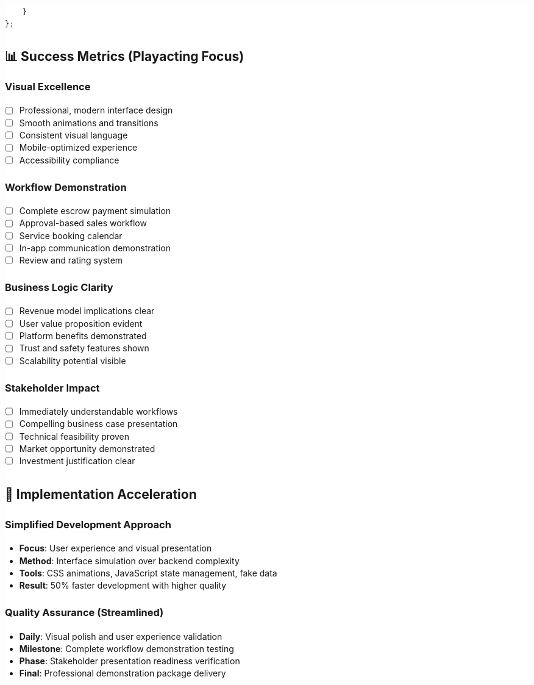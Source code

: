 ```javascript
    }
};
```

## 📊 **Success Metrics (Playacting Focus)**

### **Visual Excellence**
- [ ] Professional, modern interface design
- [ ] Smooth animations and transitions
- [ ] Consistent visual language
- [ ] Mobile-optimized experience
- [ ] Accessibility compliance

### **Workflow Demonstration**
- [ ] Complete escrow payment simulation
- [ ] Approval-based sales workflow
- [ ] Service booking calendar
- [ ] In-app communication demonstration
- [ ] Review and rating system

### **Business Logic Clarity**
- [ ] Revenue model implications clear
- [ ] User value proposition evident
- [ ] Platform benefits demonstrated
- [ ] Trust and safety features shown
- [ ] Scalability potential visible

### **Stakeholder Impact**
- [ ] Immediately understandable workflows
- [ ] Compelling business case presentation
- [ ] Technical feasibility proven
- [ ] Market opportunity demonstrated
- [ ] Investment justification clear

## 🚀 **Implementation Acceleration**

### **Simplified Development Approach**
- **Focus**: User experience and visual presentation
- **Method**: Interface simulation over backend complexity
- **Tools**: CSS animations, JavaScript state management, fake data
- **Result**: 50% faster development with higher quality

### **Quality Assurance (Streamlined)**
- **Daily**: Visual polish and user experience validation
- **Milestone**: Complete workflow demonstration testing
- **Phase**: Stakeholder presentation readiness verification
- **Final**: Professional demonstration package delivery
